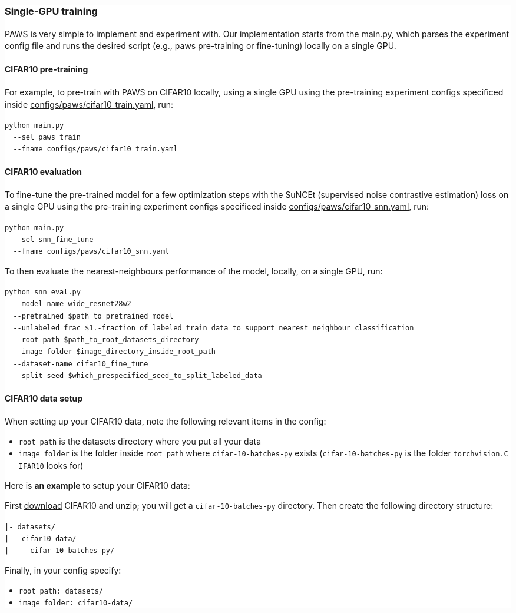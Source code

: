 ### Single-GPU training
PAWS is very simple to implement and experiment with. Our implementation starts from the [main.py](main.py), which parses the experiment config file and runs the desired script (e.g., paws pre-training or fine-tuning) locally on a single GPU.

#### CIFAR10 pre-training
For example, to pre-train with PAWS on CIFAR10 locally, using a single GPU using the pre-training experiment configs specificed inside [configs/paws/cifar10_train.yaml](configs/paws/cifar10_train.yaml), run:
```
python main.py
  --sel paws_train
  --fname configs/paws/cifar10_train.yaml
```

#### CIFAR10 evaluation
To fine-tune the pre-trained model for a few optimization steps with the SuNCEt (supervised noise contrastive estimation) loss on a single GPU using the pre-training experiment configs specificed inside [configs/paws/cifar10_snn.yaml](configs/paws/cifar10_snn.yaml), run:
```
python main.py
  --sel snn_fine_tune
  --fname configs/paws/cifar10_snn.yaml
```
To then evaluate the nearest-neighbours performance of the model, locally, on a single GPU, run:
```
python snn_eval.py
  --model-name wide_resnet28w2
  --pretrained $path_to_pretrained_model
  --unlabeled_frac $1.-fraction_of_labeled_train_data_to_support_nearest_neighbour_classification
  --root-path $path_to_root_datasets_directory
  --image-folder $image_directory_inside_root_path
  --dataset-name cifar10_fine_tune
  --split-seed $which_prespecified_seed_to_split_labeled_data
```

#### CIFAR10 data setup
When setting up your CIFAR10 data, note the following relevant items in the config:
- `root_path` is the datasets directory where you put all your data
- `image_folder` is the folder inside `root_path` where `cifar-10-batches-py` exists (`cifar-10-batches-py` is the folder `torchvision.CIFAR10` looks for)

Here is __an example__ to setup your CIFAR10 data:

First [download](https://www.cs.toronto.edu/~kriz/cifar-10-python.tar.gz) CIFAR10 and unzip; you will get a `cifar-10-batches-py` directory.
Then create the following directory structure:
```
|- datasets/
|-- cifar10-data/
|---- cifar-10-batches-py/
```
Finally, in your config specify:
- `root_path: datasets/`
- `image_folder: cifar10-data/`
